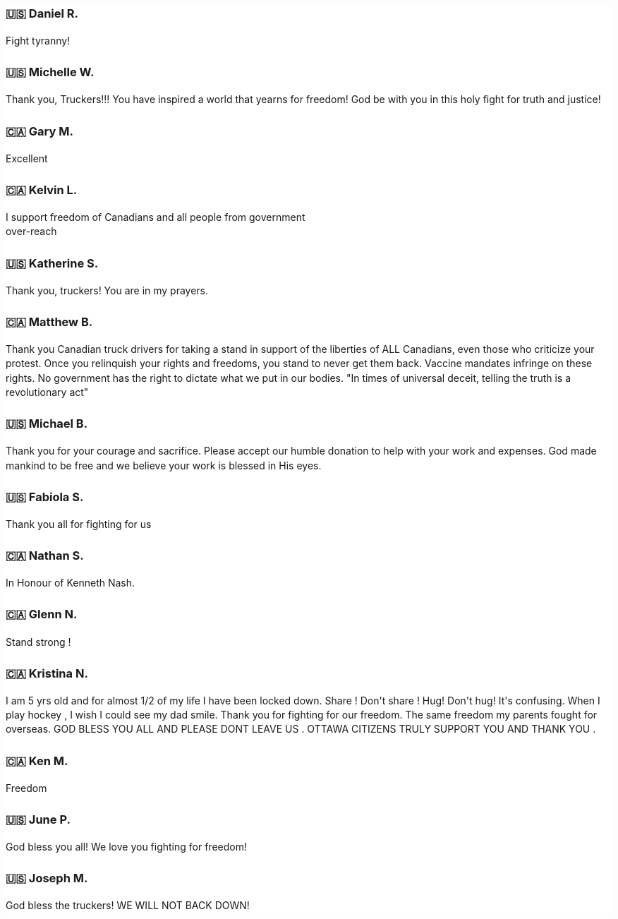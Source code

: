 ### 🇺🇸 Daniel R.
Fight tyranny!

### 🇺🇸 Michelle W.
Thank you, Truckers!!!  You have inspired a world that yearns for freedom!  God be with you in this holy fight for truth and justice!  

### 🇨🇦 Gary M.
Excellent

### 🇨🇦 Kelvin L.
I support freedom of Canadians and all people from government <br />over-reach

### 🇺🇸 Katherine S.
Thank you, truckers! You are in my prayers.

### 🇨🇦 Matthew B.
Thank you Canadian truck drivers for taking a stand in support of the liberties of ALL Canadians, even those who criticize your protest. Once you relinquish your rights and freedoms, you stand to never get them back. Vaccine mandates infringe on these rights. No government has the right to dictate what we put in our bodies. "In times of universal deceit, telling the truth is a revolutionary act" 

### 🇺🇸 Michael B.
Thank you for your courage and sacrifice.  Please accept our humble donation to help with your work and expenses.  God made mankind to be free and we believe your work is blessed in His eyes.

### 🇺🇸 Fabiola S.
Thank you all for fighting for us

### 🇨🇦 Nathan S.
In Honour of Kenneth Nash. 

### 🇨🇦 Glenn N.
Stand strong !

### 🇨🇦 Kristina N.
I am 5 yrs old and for almost 1/2 of my life I have been locked down. Share ! Don't share ! Hug! Don't hug! It's confusing.  When I play hockey , I wish I could see my dad smile. Thank you for fighting for our freedom. The same freedom my parents fought for overseas. GOD BLESS YOU ALL AND PLEASE DONT LEAVE US . OTTAWA CITIZENS TRULY SUPPORT YOU AND THANK YOU .

### 🇨🇦 Ken M.
Freedom 

### 🇺🇸 June P.
God bless you all!  We love you fighting for freedom!

### 🇺🇸 Joseph M.
God bless the truckers! WE WILL NOT BACK DOWN!
